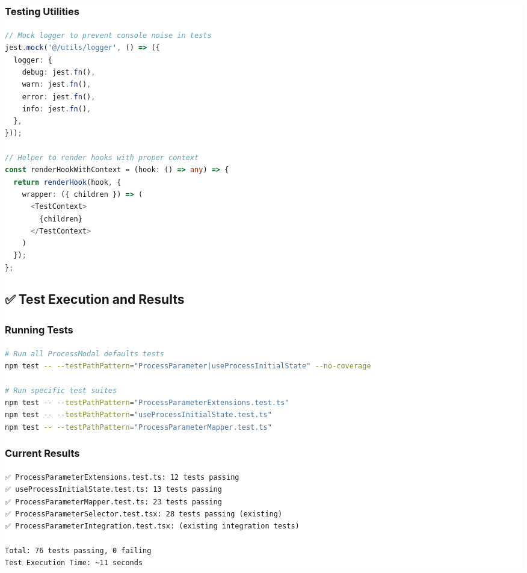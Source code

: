 ### Testing Utilities

```typescript
// Mock logger to prevent console noise in tests
jest.mock('@/utils/logger', () => ({
  logger: {
    debug: jest.fn(),
    warn: jest.fn(),
    error: jest.fn(),
    info: jest.fn(),
  },
}));

// Helper to render hooks with proper context
const renderHookWithContext = (hook: () => any) => {
  return renderHook(hook, {
    wrapper: ({ children }) => (
      <TestContext>
        {children}
      </TestContext>
    )
  });
};
```

## ✅ Test Execution and Results

### Running Tests

```bash
# Run all ProcessModal defaults tests
npm test -- --testPathPattern="ProcessParameter|useProcessInitialState" --no-coverage

# Run specific test suites
npm test -- --testPathPattern="ProcessParameterExtensions.test.ts"
npm test -- --testPathPattern="useProcessInitialState.test.ts"
npm test -- --testPathPattern="ProcessParameterMapper.test.ts"
```

### Current Results

```
✅ ProcessParameterExtensions.test.ts: 12 tests passing
✅ useProcessInitialState.test.ts: 13 tests passing  
✅ ProcessParameterMapper.test.ts: 23 tests passing
✅ ProcessParameterSelector.test.tsx: 28 tests passing (existing)
✅ ProcessParameterIntegration.test.tsx: (existing integration tests)

Total: 76 tests passing, 0 failing
Test Execution Time: ~11 seconds
```
